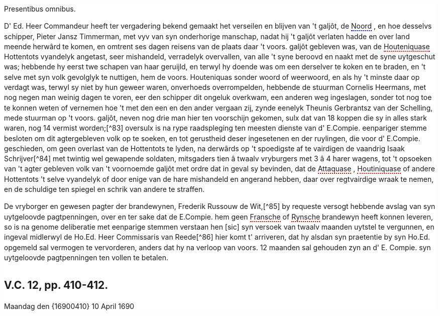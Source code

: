 Presentibus omnibus.

D' Ed. Heer Commandeur heeft ter vergadering bekend gemaakt het verseilen en blijven van 't galjôt, de <span style="border-bottom: 2px dotted #0000FF;">Noord</span> , en hoe desselvs schipper, Pieter Jansz Timmerman, met vyv van syn onderhorige manschap, nadat hij 't galjôt verlaten hadde en over land meende herwârd te komen, en omtrent ses dagen reisens van de plaats daar 't voors. galjôt gebleven was, van de <span style="border-bottom: 2px dotted #FF0000;">Houteniquase</span> Hottentots vyandelyk angetast, seer mishandeld, verradelyk overvallen, van alle 't syne beroovd en naakt met de syne uytgeschut was; hebbende hy eerst twe schapen van haar geruijld, en terwyl hy doende was om een derselver te koken en te braden, en 't selve met syn volk gevolglyk te nuttigen, hem de voors. Houteniquas sonder woord of weerwoord, en als hy 't minste daar op verdagt was, terwyl sy niet by hun geweer waren, onverhoeds overrompelden, hebbende de stuurman Cornelis Heermans, met nog negen man weinig dagen te voren, eer den schipper dit ongeluk overkwam, een anderen weg ingeslagen, sonder tot nog toe te konnen weten of vernemen hoe 't met den een en den ander vergaan zij, zynde eenelyk Theunis Gerbrantsz van der Schelling, mede stuurman op 't voors. galjôt, neven nog drie man hier ten voorschijn gekomen, sulx dat van 18 koppen die sy in alles stark waren, nog 14 vermist worden;[^83] oversulx is na rype raadspleging ten meesten dienste van d' E.Compie. eenpariger stemme besloten om dit agtergebleven volk op te soeken, en tot gerustheid deser ingesetenen en der ruylingen, die voor d' E.Compie. geschieden, om geen overlast van de Hottentots te lyden, na derwârds op 't spoedigste af te vairdigen de vaandrig Isaak Schrijver[^84] met twintig wel gewapende soldaten, mitsgaders tien â twaalv vryburgers met 3 â 4 harer wagens, tot 't opsoeken van 't agter gebleven volk van 't voornoemde galjôt met ordre dat in geval sy bevinden, dat de <span style="border-bottom: 2px dotted #FF0000;">Attaquase</span> , <span style="border-bottom: 2px dotted #FF0000;">Houtiniquase</span> of andere Hottentots 't selve vyandelyk of door enige van de hare mishandeld en angerand hebben, daar over regtvairdige wraak te nemen, en de schuldige ten spiegel en schrik van andere te straffen.

De vryborger en gewesen pagter der brandewynen, Frederik Russouw de Wit,[^85] by requeste versogt hebbende avslag van syn uytgeloovde pagtpenningen, over en ter sake dat de E.Compie. hem geen <span style="border-bottom: 2px dotted #FF0000;">Fransche</span> of <span style="border-bottom: 2px dotted #FF0000;">Rynsche</span> brandewyn heeft konnen leveren, so is na genome deliberatie met eenparige stemmen verstaan hen [sic] syn versoek van twaalv maanden uytstel te vergunnen, en ingeval midlerwyl de Ho.Ed. Heer Commissaris van Reede[^86] hier komt t' arriveren, dat hy alsdan syn praetentie by syn Ho.Ed. opgemeld sal vermogen te vervorderen, anders dat hy na verloop van voors. 12 maanden sal gehouden zyn an d' E. Compie. syn uytgeloovde pagtpenningen ten vollen te betalen.

## V.C. 12, pp. 410-412.

Maandag den {16900410} 10 April 1690

